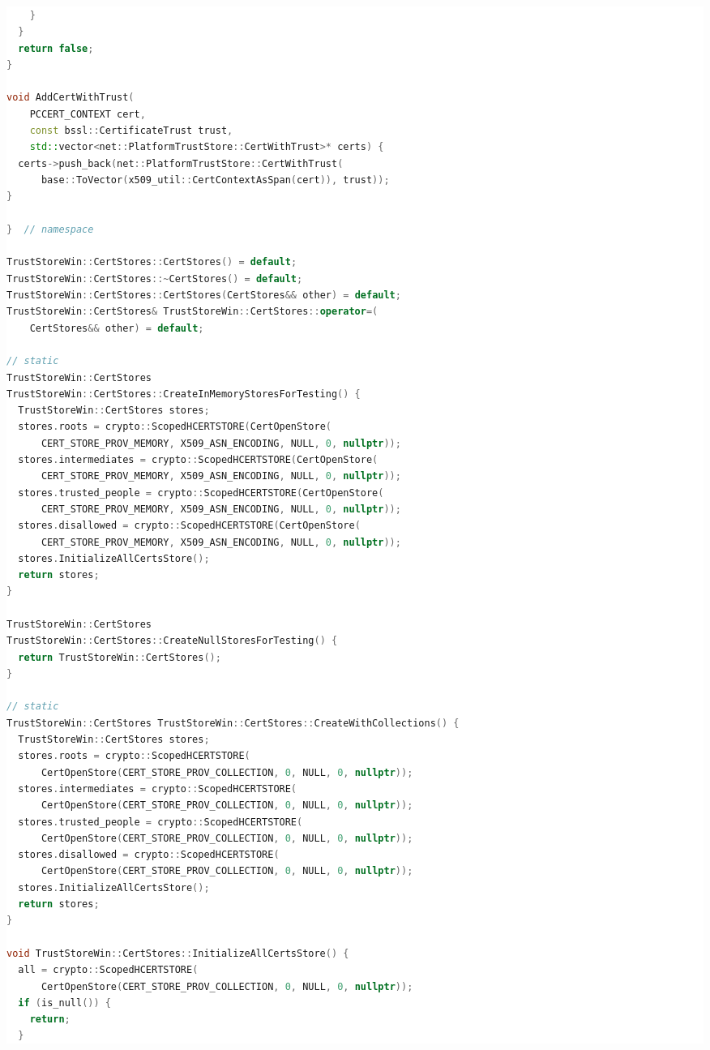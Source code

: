 ```cpp
    }
  }
  return false;
}

void AddCertWithTrust(
    PCCERT_CONTEXT cert,
    const bssl::CertificateTrust trust,
    std::vector<net::PlatformTrustStore::CertWithTrust>* certs) {
  certs->push_back(net::PlatformTrustStore::CertWithTrust(
      base::ToVector(x509_util::CertContextAsSpan(cert)), trust));
}

}  // namespace

TrustStoreWin::CertStores::CertStores() = default;
TrustStoreWin::CertStores::~CertStores() = default;
TrustStoreWin::CertStores::CertStores(CertStores&& other) = default;
TrustStoreWin::CertStores& TrustStoreWin::CertStores::operator=(
    CertStores&& other) = default;

// static
TrustStoreWin::CertStores
TrustStoreWin::CertStores::CreateInMemoryStoresForTesting() {
  TrustStoreWin::CertStores stores;
  stores.roots = crypto::ScopedHCERTSTORE(CertOpenStore(
      CERT_STORE_PROV_MEMORY, X509_ASN_ENCODING, NULL, 0, nullptr));
  stores.intermediates = crypto::ScopedHCERTSTORE(CertOpenStore(
      CERT_STORE_PROV_MEMORY, X509_ASN_ENCODING, NULL, 0, nullptr));
  stores.trusted_people = crypto::ScopedHCERTSTORE(CertOpenStore(
      CERT_STORE_PROV_MEMORY, X509_ASN_ENCODING, NULL, 0, nullptr));
  stores.disallowed = crypto::ScopedHCERTSTORE(CertOpenStore(
      CERT_STORE_PROV_MEMORY, X509_ASN_ENCODING, NULL, 0, nullptr));
  stores.InitializeAllCertsStore();
  return stores;
}

TrustStoreWin::CertStores
TrustStoreWin::CertStores::CreateNullStoresForTesting() {
  return TrustStoreWin::CertStores();
}

// static
TrustStoreWin::CertStores TrustStoreWin::CertStores::CreateWithCollections() {
  TrustStoreWin::CertStores stores;
  stores.roots = crypto::ScopedHCERTSTORE(
      CertOpenStore(CERT_STORE_PROV_COLLECTION, 0, NULL, 0, nullptr));
  stores.intermediates = crypto::ScopedHCERTSTORE(
      CertOpenStore(CERT_STORE_PROV_COLLECTION, 0, NULL, 0, nullptr));
  stores.trusted_people = crypto::ScopedHCERTSTORE(
      CertOpenStore(CERT_STORE_PROV_COLLECTION, 0, NULL, 0, nullptr));
  stores.disallowed = crypto::ScopedHCERTSTORE(
      CertOpenStore(CERT_STORE_PROV_COLLECTION, 0, NULL, 0, nullptr));
  stores.InitializeAllCertsStore();
  return stores;
}

void TrustStoreWin::CertStores::InitializeAllCertsStore() {
  all = crypto::ScopedHCERTSTORE(
      CertOpenStore(CERT_STORE_PROV_COLLECTION, 0, NULL, 0, nullptr));
  if (is_null()) {
    return;
  }
```